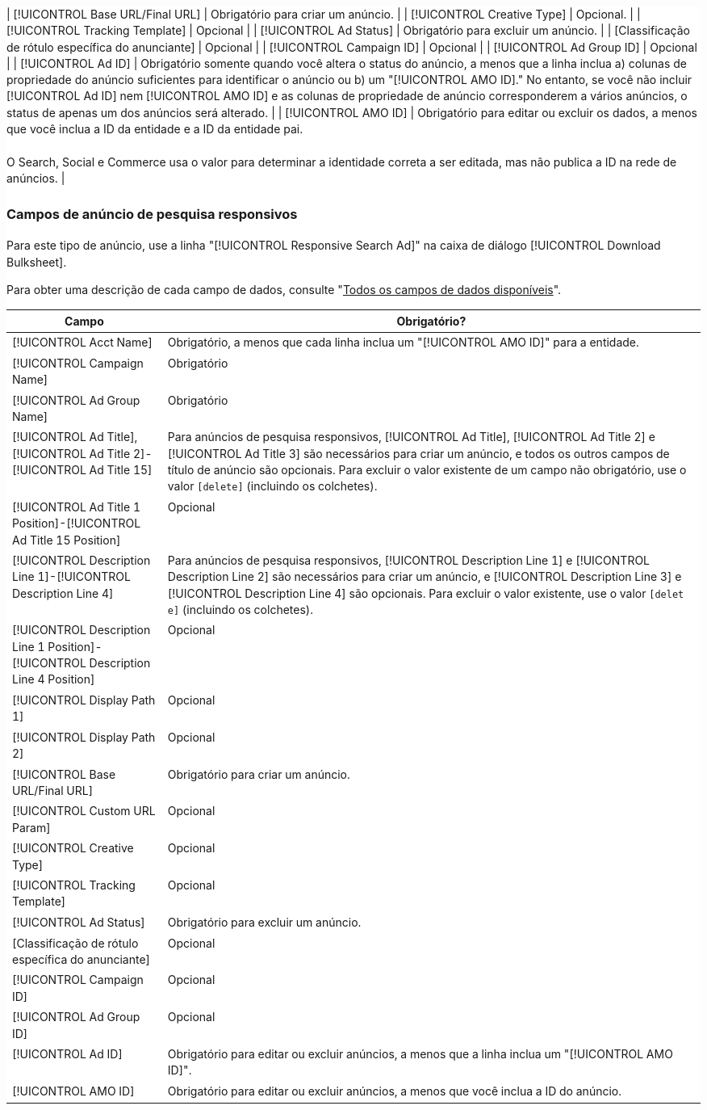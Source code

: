 | [!UICONTROL Base URL/Final URL] | Obrigatório para criar um anúncio. |
| [!UICONTROL Creative Type] | Opcional. |
| [!UICONTROL Tracking Template] | Opcional |
| [!UICONTROL Ad Status] | Obrigatório para excluir um anúncio. |
| \[Classificação de rótulo específica do anunciante\] | Opcional |
| [!UICONTROL Campaign ID] | Opcional |
| [!UICONTROL Ad Group ID] | Opcional |
| [!UICONTROL Ad ID] | Obrigatório somente quando você altera o status do anúncio, a menos que a linha inclua a) colunas de propriedade do anúncio suficientes para identificar o anúncio ou b) um &quot;[!UICONTROL AMO ID].&quot; No entanto, se você não incluir [!UICONTROL Ad ID] nem [!UICONTROL AMO ID] e as colunas de propriedade de anúncio corresponderem a vários anúncios, o status de apenas um dos anúncios será alterado. |
| [!UICONTROL AMO ID] | Obrigatório para editar ou excluir os dados, a menos que você inclua a ID da entidade e a ID da entidade pai.<br><br>O Search, Social e Commerce usa o valor para determinar a identidade correta a ser editada, mas não publica a ID na rede de anúncios. |

### Campos de anúncio de pesquisa responsivos

Para este tipo de anúncio, use a linha &quot;[!UICONTROL Responsive Search Ad]&quot; na caixa de diálogo [!UICONTROL Download Bulksheet].

Para obter uma descrição de cada campo de dados, consulte &quot;[Todos os campos de dados disponíveis](#bulksheet-fields-all-microsoft)&quot;.

| Campo | Obrigatório? |
| ---- | ---- |
| [!UICONTROL Acct Name] | Obrigatório, a menos que cada linha inclua um &quot;[!UICONTROL AMO ID]&quot; para a entidade. |
| [!UICONTROL Campaign Name] | Obrigatório |
| [!UICONTROL Ad Group Name] | Obrigatório | |
| [!UICONTROL Ad Title], [!UICONTROL Ad Title 2]-[!UICONTROL Ad Title 15] | Para anúncios de pesquisa responsivos, [!UICONTROL Ad Title], [!UICONTROL Ad Title 2] e [!UICONTROL Ad Title 3] são necessários para criar um anúncio, e todos os outros campos de título de anúncio são opcionais. Para excluir o valor existente de um campo não obrigatório, use o valor `[delete]` (incluindo os colchetes). |
| [!UICONTROL Ad Title 1 Position]-[!UICONTROL Ad Title 15 Position] | Opcional |
| [!UICONTROL Description Line 1]-[!UICONTROL Description Line 4] | Para anúncios de pesquisa responsivos, [!UICONTROL Description Line 1] e [!UICONTROL Description Line 2] são necessários para criar um anúncio, e [!UICONTROL Description Line 3] e [!UICONTROL Description Line 4] são opcionais. Para excluir o valor existente, use o valor `[delete]` (incluindo os colchetes). |
| [!UICONTROL Description Line 1 Position]-[!UICONTROL Description Line 4 Position] | Opcional |
| [!UICONTROL Display Path 1] | Opcional |
| [!UICONTROL Display Path 2] | Opcional |
| [!UICONTROL Base URL/Final URL] | Obrigatório para criar um anúncio. |
| [!UICONTROL Custom URL Param] | Opcional |
| [!UICONTROL Creative Type] | Opcional |
| [!UICONTROL Tracking Template] | Opcional |
| [!UICONTROL Ad Status] | Obrigatório para excluir um anúncio. |
| \[Classificação de rótulo específica do anunciante\] | Opcional |
| [!UICONTROL Campaign ID] | Opcional |
| [!UICONTROL Ad Group ID] | Opcional |
| [!UICONTROL Ad ID] | Obrigatório para editar ou excluir anúncios, a menos que a linha inclua um &quot;[!UICONTROL AMO ID]&quot;. |
| [!UICONTROL AMO ID] | Obrigatório para editar ou excluir anúncios, a menos que você inclua a ID do anúncio. |


[^1]: [!DNL Excel] converte números grandes em notação científica (como 2.12E+09 para 2115585666) quando abre o arquivo. Para exibir dígitos na notação padrão, selecione qualquer célula na coluna e clique dentro da barra de fórmulas.